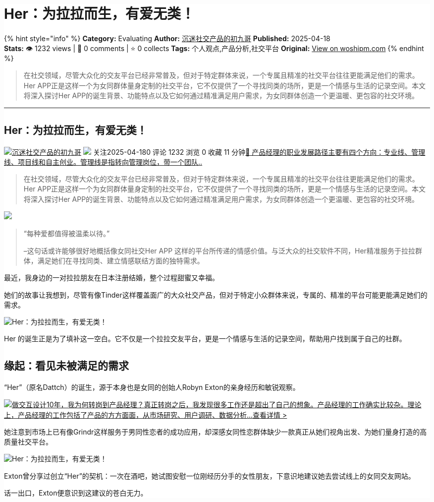 # Her：为拉拉而生，有爱无类！
{% hint style="info" %}
**Category:** Evaluating
**Author:** [沉迷社交产品的初九哥](https://www.woshipm.com/u/740206)
**Published:** 2025-04-18  
**Stats:** 👁️ 1232 views | 💬 0 comments | ⭐ 0 collects
**Tags:** 个人观点,产品分析,社交平台
**Original:** [View on woshipm.com](https://www.woshipm.com/evaluating/6206306.html)
{% endhint %}
> 在社交领域，尽管大众化的交友平台已经非常普及，但对于特定群体来说，一个专属且精准的社交平台往往更能满足他们的需求。Her APP正是这样一个为女同群体量身定制的社交平台，它不仅提供了一个寻找同类的场所，更是一个情感与生活的记录空间。本文将深入探讨Her APP的诞生背景、功能特点以及它如何通过精准满足用户需求，为女同群体创造一个更温暖、更包容的社交环境。

---

## Her：为拉拉而生，有爱无类！

[![](https://static.woshipm.com/view/woshipm_api_def_20241107165744_7524.jpg?imageView2/1/w/72/h/72/q/100)](https://www.woshipm.com/u/740206)[沉迷社交产品的初九哥](https://www.woshipm.com/u/740206) ![](https://static.woshipm.com/tag/1101_1@2x.png) 关注2025-04-180 评论 1232 浏览 0 收藏 11 分钟[🔗 产品经理的职业发展路径主要有四个方向：专业线、管理线、项目线和自主创业。管理线是指转向管理岗位，带一个团队..](https://ke.qidianla.com/courses/90pm)

> 在社交领域，尽管大众化的交友平台已经非常普及，但对于特定群体来说，一个专属且精准的社交平台往往更能满足他们的需求。Her APP正是这样一个为女同群体量身定制的社交平台，它不仅提供了一个寻找同类的场所，更是一个情感与生活的记录空间。本文将深入探讨Her APP的诞生背景、功能特点以及它如何通过精准满足用户需求，为女同群体创造一个更温暖、更包容的社交环境。

![](https://image.woshipm.com/2023/04/14/55f8cb98-da8d-11ed-96fe-00163e0b5ff3.png)

> “每种爱都值得被温柔以待。”
> 
> –这句话或许能够很好地概括像女同社交Her APP 这样的平台所传递的情感价值。与泛大众的社交软件不同，Her精准服务于拉拉群体，满足她们在寻找同类、建立情感联结方面的独特需求。

最近，我身边的一对拉拉朋友在日本注册结婚，整个过程甜蜜又幸福。

她们的故事让我想到，尽管有像Tinder这样覆盖面广的大众社交产品，但对于特定小众群体来说，专属的、精准的平台可能更能满足她们的需求。

![Her：为拉拉而生，有爱无类！](https://image.woshipm.com/wp-files/2025/04/FdKl550vhC4Ei8HH57nq.png)

Her 的诞生正是为了填补这一空白。它不仅是一个拉拉交友平台，更是一个情感与生活的记录空间，帮助用户找到属于自己的社群。

## 缘起：看见未被满足的需求

“Her”（原名Dattch）的诞生，源于本身也是女同的创始人Robyn Exton的亲身经历和敏锐观察。

[![](https://image.woshipm.com/2023/08/02/769bf6f4-30e6-11ee-b3cb-00163e0b5ff3.png)做交互设计10年，我为何转岗到产品经理？真正转岗之后，我发现很多工作还是超出了自己的想象。产品经理的工作确实比较杂。理论上，产品经理的工作包括了产品的方方面面，从市场研究、用户调研、数据分析...查看详情 >](https://ke.qidianla.com/courses/bcpm)

她注意到市场上已有像Grindr这样服务于男同性恋者的成功应用，却深感女同性恋群体缺少一款真正从她们视角出发、为她们量身打造的高质量社交平台。

![Her：为拉拉而生，有爱无类！](https://image.woshipm.com/wp-files/2025/04/usK5GOW9C3qJXwMx7jUG.jpeg)

Exton曾分享过创立“Her”的契机：一次在酒吧，她试图安慰一位刚经历分手的女性朋友，下意识地建议她去尝试线上的女同交友网站。

话一出口，Exton便意识到这建议的苍白无力。
